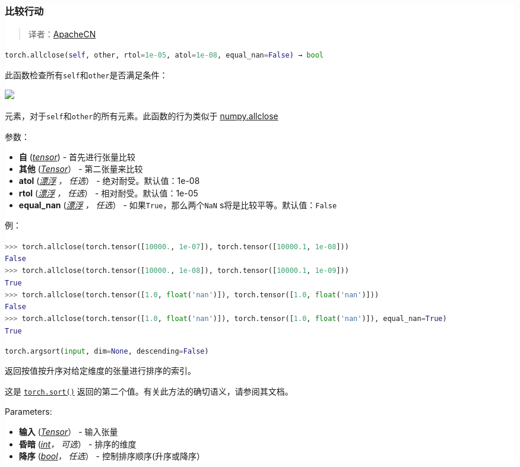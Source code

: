 

### 比较行动

> 译者：[ApacheCN](https://github.com/apachecn)

```py
torch.allclose(self, other, rtol=1e-05, atol=1e-08, equal_nan=False) → bool
```

此函数检查所有`self`和`other`是否满足条件：

[![](/apachecn/pytorch-doc-zh/raw/master/docs/1.0/img/5dd778c75ab74a08d08025aa32f15e20.jpg)](/apachecn/pytorch-doc-zh/blob/master/docs/1.0/img/5dd778c75ab74a08d08025aa32f15e20.jpg)

元素，对于`self`和`other`的所有元素。此函数的行为类似于 [numpy.allclose](https://docs.scipy.org/doc/numpy/reference/generated/numpy.allclose.html)

参数：

*   **自** ([_tensor_](/apachecn/pytorch-doc-zh/blob/master/docs/1.0/tensors.html#torch.Tensor "torch.Tensor")) - 首先进行张量比较
*   **其他** ([_Tensor_](/apachecn/pytorch-doc-zh/blob/master/docs/1.0/tensors.html#torch.Tensor "torch.Tensor")） - 第二张量来比较
*   **atol**  ([_漂浮_](https://docs.python.org/3/library/functions.html#float "(in Python v3.7)") _，_ _任选_） - 绝对耐受。默认值：1e-08
*   **rtol**  ([_漂浮_](https://docs.python.org/3/library/functions.html#float "(in Python v3.7)") _，_ _任选_） - 相对耐受。默认值：1e-05
*   **equal_nan**  ([_漂浮_](https://docs.python.org/3/library/functions.html#float "(in Python v3.7)") _，_ _任选_） - 如果`True`，那么两个`NaN` s将是比较平等。默认值：`False`

例：

```py
>>> torch.allclose(torch.tensor([10000., 1e-07]), torch.tensor([10000.1, 1e-08]))
False
>>> torch.allclose(torch.tensor([10000., 1e-08]), torch.tensor([10000.1, 1e-09]))
True
>>> torch.allclose(torch.tensor([1.0, float('nan')]), torch.tensor([1.0, float('nan')]))
False
>>> torch.allclose(torch.tensor([1.0, float('nan')]), torch.tensor([1.0, float('nan')]), equal_nan=True)
True

```

```py
torch.argsort(input, dim=None, descending=False)
```

返回按值按升序对给定维度的张量进行排序的索引。

这是 [`torch.sort()`](#torch.sort "torch.sort") 返回的第二个值。有关此方法的确切语义，请参阅其文档。

Parameters:

*   **输入** ([_Tensor_](/apachecn/pytorch-doc-zh/blob/master/docs/1.0/tensors.html#torch.Tensor "torch.Tensor")） - 输入张量
*   **昏暗** ([_int_](https://docs.python.org/3/library/functions.html#int "(in Python v3.7)")_，_ _可选_） - 排序的维度
*   **降序** ([_bool_](https://docs.python.org/3/library/functions.html#bool "(in Python v3.7)")_，_ _任选_） - 控制排序顺序(升序或降序）
